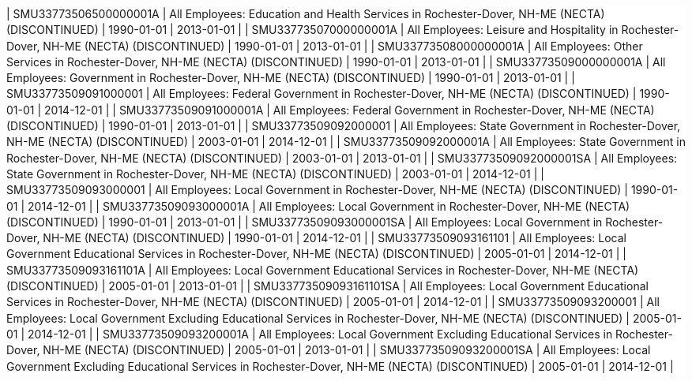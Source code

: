 | SMU33773506500000001A  | All Employees: Education and Health Services in Rochester-Dover, NH-ME (NECTA) (DISCONTINUED)                   | 1990-01-01          | 2013-01-01        |
| SMU33773507000000001A  | All Employees: Leisure and Hospitality in Rochester-Dover, NH-ME (NECTA) (DISCONTINUED)                         | 1990-01-01          | 2013-01-01        |
| SMU33773508000000001A  | All Employees: Other Services in Rochester-Dover, NH-ME (NECTA) (DISCONTINUED)                                  | 1990-01-01          | 2013-01-01        |
| SMU33773509000000001A  | All Employees: Government in Rochester-Dover, NH-ME (NECTA) (DISCONTINUED)                                      | 1990-01-01          | 2013-01-01        |
| SMU33773509091000001   | All Employees: Federal Government in Rochester-Dover, NH-ME (NECTA) (DISCONTINUED)                              | 1990-01-01          | 2014-12-01        |
| SMU33773509091000001A  | All Employees: Federal Government in Rochester-Dover, NH-ME (NECTA) (DISCONTINUED)                              | 1990-01-01          | 2013-01-01        |
| SMU33773509092000001   | All Employees: State Government in Rochester-Dover, NH-ME (NECTA) (DISCONTINUED)                                | 2003-01-01          | 2014-12-01        |
| SMU33773509092000001A  | All Employees: State Government in Rochester-Dover, NH-ME (NECTA) (DISCONTINUED)                                | 2003-01-01          | 2013-01-01        |
| SMU33773509092000001SA | All Employees: State Government in Rochester-Dover, NH-ME (NECTA) (DISCONTINUED)                                | 2003-01-01          | 2014-12-01        |
| SMU33773509093000001   | All Employees: Local Government in Rochester-Dover, NH-ME (NECTA) (DISCONTINUED)                                | 1990-01-01          | 2014-12-01        |
| SMU33773509093000001A  | All Employees: Local Government in Rochester-Dover, NH-ME (NECTA) (DISCONTINUED)                                | 1990-01-01          | 2013-01-01        |
| SMU33773509093000001SA | All Employees: Local Government in Rochester-Dover, NH-ME (NECTA) (DISCONTINUED)                                | 1990-01-01          | 2014-12-01        |
| SMU33773509093161101   | All Employees: Local Government Educational Services in Rochester-Dover, NH-ME (NECTA) (DISCONTINUED)           | 2005-01-01          | 2014-12-01        |
| SMU33773509093161101A  | All Employees: Local Government Educational Services in Rochester-Dover, NH-ME (NECTA) (DISCONTINUED)           | 2005-01-01          | 2013-01-01        |
| SMU33773509093161101SA | All Employees: Local Government Educational Services in Rochester-Dover, NH-ME (NECTA) (DISCONTINUED)           | 2005-01-01          | 2014-12-01        |
| SMU33773509093200001   | All Employees: Local Government Excluding Educational Services in Rochester-Dover, NH-ME (NECTA) (DISCONTINUED) | 2005-01-01          | 2014-12-01        |
| SMU33773509093200001A  | All Employees: Local Government Excluding Educational Services in Rochester-Dover, NH-ME (NECTA) (DISCONTINUED) | 2005-01-01          | 2013-01-01        |
| SMU33773509093200001SA | All Employees: Local Government Excluding Educational Services in Rochester-Dover, NH-ME (NECTA) (DISCONTINUED) | 2005-01-01          | 2014-12-01        |